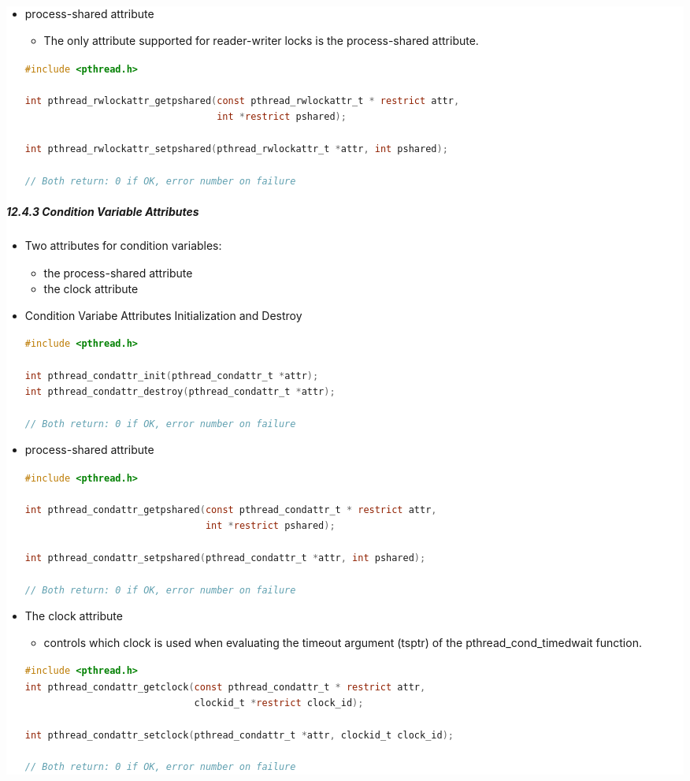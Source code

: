 - process-shared attribute
  - The only attribute supported for reader-writer locks is the process-shared attribute.

  ```c
  #include <pthread.h>

  int pthread_rwlockattr_getpshared(const pthread_rwlockattr_t * restrict attr,
                                    int *restrict pshared);

  int pthread_rwlockattr_setpshared(pthread_rwlockattr_t *attr, int pshared);

  // Both return: 0 if OK, error number on failure
  ```

##### 12.4.3 Condition Variable Attributes

- Two attributes for condition variables:
  - the process-shared attribute
  - the clock attribute

- Condition Variabe Attributes Initialization and Destroy

  ```c
  #include <pthread.h>

  int pthread_condattr_init(pthread_condattr_t *attr);
  int pthread_condattr_destroy(pthread_condattr_t *attr);

  // Both return: 0 if OK, error number on failure
  ```

- process-shared attribute

  ```c
  #include <pthread.h>

  int pthread_condattr_getpshared(const pthread_condattr_t * restrict attr,
                                  int *restrict pshared);

  int pthread_condattr_setpshared(pthread_condattr_t *attr, int pshared);

  // Both return: 0 if OK, error number on failure
  ```

- The clock attribute
  - controls which clock is used when evaluating the timeout argument (tsptr) of the pthread_cond_timedwait function.

  ```c
  #include <pthread.h>
  int pthread_condattr_getclock(const pthread_condattr_t * restrict attr,
                                clockid_t *restrict clock_id);

  int pthread_condattr_setclock(pthread_condattr_t *attr, clockid_t clock_id);

  // Both return: 0 if OK, error number on failure
  ```
